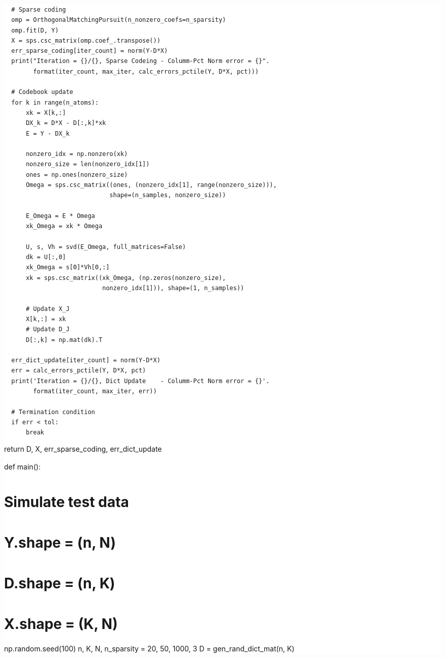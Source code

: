      # Sparse coding
      omp = OrthogonalMatchingPursuit(n_nonzero_coefs=n_sparsity)
      omp.fit(D, Y)
      X = sps.csc_matrix(omp.coef_.transpose())
      err_sparse_coding[iter_count] = norm(Y-D*X)
      print("Iteration = {}/{}, Sparse Codeing - Columm-Pct Norm error = {}".
            format(iter_count, max_iter, calc_errors_pctile(Y, D*X, pct)))

      # Codebook update
      for k in range(n_atoms):
          xk = X[k,:]
          DX_k = D*X - D[:,k]*xk
          E = Y - DX_k

          nonzero_idx = np.nonzero(xk)
          nonzero_size = len(nonzero_idx[1])
          ones = np.ones(nonzero_size)
          Omega = sps.csc_matrix((ones, (nonzero_idx[1], range(nonzero_size))),
                                 shape=(n_samples, nonzero_size))

          E_Omega = E * Omega
          xk_Omega = xk * Omega

          U, s, Vh = svd(E_Omega, full_matrices=False)
          dk = U[:,0]
          xk_Omega = s[0]*Vh[0,:]
          xk = sps.csc_matrix((xk_Omega, (np.zeros(nonzero_size),
                               nonzero_idx[1])), shape=(1, n_samples))

          # Update X_J
          X[k,:] = xk
          # Update D_J
          D[:,k] = np.mat(dk).T

      err_dict_update[iter_count] = norm(Y-D*X)
      err = calc_errors_pctile(Y, D*X, pct)
      print('Iteration = {}/{}, Dict Update    - Columm-Pct Norm error = {}'.
            format(iter_count, max_iter, err))

      # Termination condition
      if err < tol:
          break

  return D, X, err_sparse_coding, err_dict_update

def main():

  # Simulate test data
  # Y.shape = (n, N)
  # D.shape = (n, K)
  # X.shape = (K, N)
  np.random.seed(100)
  n, K, N, n_sparsity = 20, 50, 1000, 3
  D = gen_rand_dict_mat(n, K)